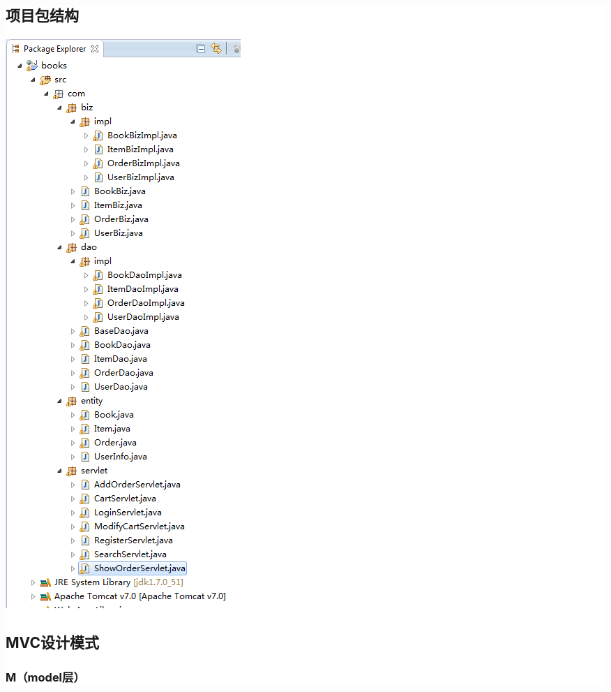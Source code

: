 

## 项目包结构

![image](https://github.com/comeCU/books/raw/master/image/img06.png)



## MVC设计模式

### M（model层）

